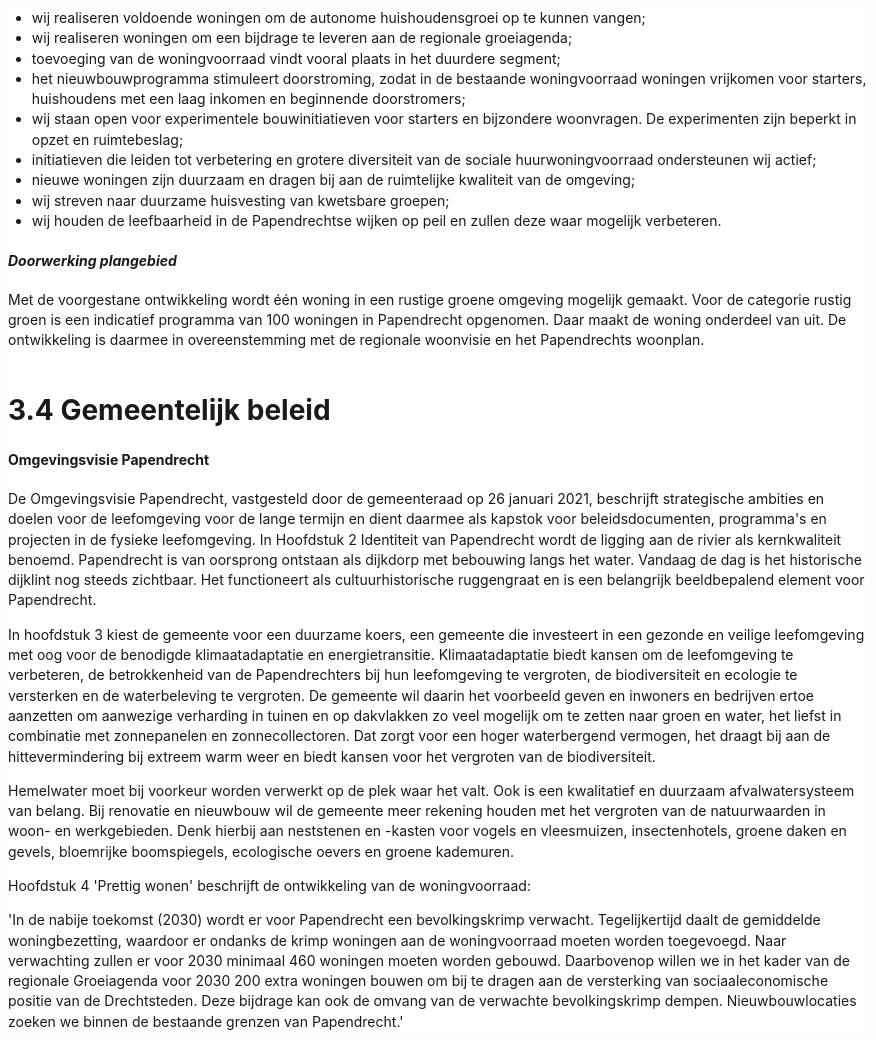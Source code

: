 - wij realiseren voldoende woningen om de autonome huishoudensgroei op te kunnen vangen;
- wij realiseren woningen om een bijdrage te leveren aan de regionale groeiagenda;
- toevoeging van de woningvoorraad vindt vooral plaats in het duurdere segment;
- het nieuwbouwprogramma stimuleert doorstroming, zodat in de bestaande woningvoorraad woningen vrijkomen voor starters, huishoudens met een laag inkomen en beginnende doorstromers;
- wij staan open voor experimentele bouwinitiatieven voor starters en bijzondere woonvragen. De experimenten zijn beperkt in opzet en ruimtebeslag;
- initiatieven die leiden tot verbetering en grotere diversiteit van de sociale huurwoningvoorraad ondersteunen wij actief;
- nieuwe woningen zijn duurzaam en dragen bij aan de ruimtelijke kwaliteit van de omgeving;
- wij streven naar duurzame huisvesting van kwetsbare groepen;
- wij houden de leefbaarheid in de Papendrechtse wijken op peil en zullen deze waar mogelijk verbeteren.

#### *Doorwerking plangebied*

Met de voorgestane ontwikkeling wordt één woning in een rustige groene omgeving mogelijk gemaakt. Voor de categorie rustig groen is een indicatief programma van 100 woningen in Papendrecht opgenomen. Daar maakt de woning onderdeel van uit. De ontwikkeling is daarmee in overeenstemming met de regionale woonvisie en het Papendrechts woonplan.

# **3.4 Gemeentelijk beleid**

#### **Omgevingsvisie Papendrecht**

De Omgevingsvisie Papendrecht, vastgesteld door de gemeenteraad op 26 januari 2021, beschrijft strategische ambities en doelen voor de leefomgeving voor de lange termijn en dient daarmee als kapstok voor beleidsdocumenten, programma's en projecten in de fysieke leefomgeving. In Hoofdstuk 2 Identiteit van Papendrecht wordt de ligging aan de rivier als kernkwaliteit benoemd. Papendrecht is van oorsprong ontstaan als dijkdorp met bebouwing langs het water. Vandaag de dag is het historische dijklint nog steeds zichtbaar. Het functioneert als cultuurhistorische ruggengraat en is een belangrijk beeldbepalend element voor Papendrecht.

In hoofdstuk 3 kiest de gemeente voor een duurzame koers, een gemeente die investeert in een gezonde en veilige leefomgeving met oog voor de benodigde klimaatadaptatie en energietransitie. Klimaatadaptatie biedt kansen om de leefomgeving te verbeteren, de betrokkenheid van de Papendrechters bij hun leefomgeving te vergroten, de biodiversiteit en ecologie te versterken en de waterbeleving te vergroten. De gemeente wil daarin het voorbeeld geven en inwoners en bedrijven ertoe aanzetten om aanwezige verharding in tuinen en op dakvlakken zo veel mogelijk om te zetten naar groen en water, het liefst in combinatie met zonnepanelen en zonnecollectoren. Dat zorgt voor een hoger waterbergend vermogen, het draagt bij aan de hittevermindering bij extreem warm weer en biedt kansen voor het vergroten van de biodiversiteit.

Hemelwater moet bij voorkeur worden verwerkt op de plek waar het valt. Ook is een kwalitatief en duurzaam afvalwatersysteem van belang. Bij renovatie en nieuwbouw wil de gemeente meer rekening houden met het vergroten van de natuurwaarden in woon- en werkgebieden. Denk hierbij aan neststenen en -kasten voor vogels en vleesmuizen, insectenhotels, groene daken en gevels, bloemrijke boomspiegels, ecologische oevers en groene kademuren.

Hoofdstuk 4 'Prettig wonen' beschrijft de ontwikkeling van de woningvoorraad:

'In de nabije toekomst (2030) wordt er voor Papendrecht een bevolkingskrimp verwacht. Tegelijkertijd daalt de gemiddelde woningbezetting, waardoor er ondanks de krimp woningen aan de woningvoorraad moeten worden toegevoegd. Naar verwachting zullen er voor 2030 minimaal 460 woningen moeten worden gebouwd. Daarbovenop willen we in het kader van de regionale Groeiagenda voor 2030 200 extra woningen bouwen om bij te dragen aan de versterking van sociaaleconomische positie van de Drechtsteden. Deze bijdrage kan ook de omvang van de verwachte bevolkingskrimp dempen. Nieuwbouwlocaties zoeken we binnen de bestaande grenzen van Papendrecht.'

